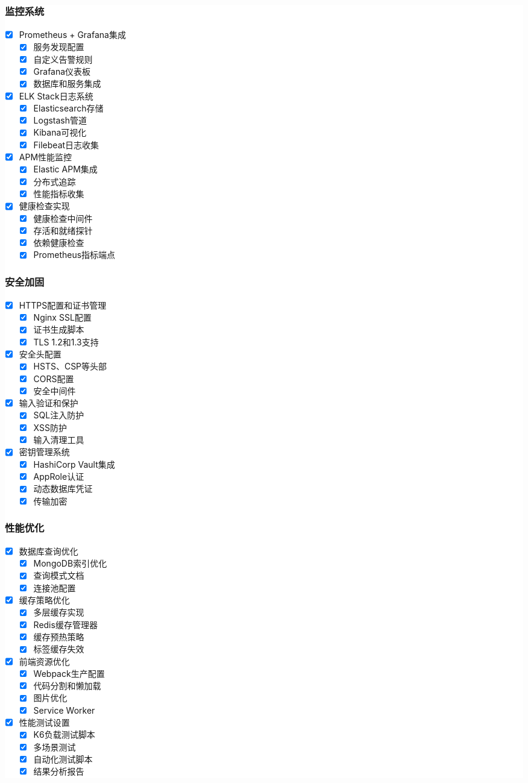 ### 监控系统
- [x] Prometheus + Grafana集成
  - [x] 服务发现配置
  - [x] 自定义告警规则
  - [x] Grafana仪表板
  - [x] 数据库和服务集成
- [x] ELK Stack日志系统
  - [x] Elasticsearch存储
  - [x] Logstash管道
  - [x] Kibana可视化
  - [x] Filebeat日志收集
- [x] APM性能监控
  - [x] Elastic APM集成
  - [x] 分布式追踪
  - [x] 性能指标收集
- [x] 健康检查实现
  - [x] 健康检查中间件
  - [x] 存活和就绪探针
  - [x] 依赖健康检查
  - [x] Prometheus指标端点

### 安全加固
- [x] HTTPS配置和证书管理
  - [x] Nginx SSL配置
  - [x] 证书生成脚本
  - [x] TLS 1.2和1.3支持
- [x] 安全头配置
  - [x] HSTS、CSP等头部
  - [x] CORS配置
  - [x] 安全中间件
- [x] 输入验证和保护
  - [x] SQL注入防护
  - [x] XSS防护
  - [x] 输入清理工具
- [x] 密钥管理系统
  - [x] HashiCorp Vault集成
  - [x] AppRole认证
  - [x] 动态数据库凭证
  - [x] 传输加密

### 性能优化
- [x] 数据库查询优化
  - [x] MongoDB索引优化
  - [x] 查询模式文档
  - [x] 连接池配置
- [x] 缓存策略优化
  - [x] 多层缓存实现
  - [x] Redis缓存管理器
  - [x] 缓存预热策略
  - [x] 标签缓存失效
- [x] 前端资源优化
  - [x] Webpack生产配置
  - [x] 代码分割和懒加载
  - [x] 图片优化
  - [x] Service Worker
- [x] 性能测试设置
  - [x] K6负载测试脚本
  - [x] 多场景测试
  - [x] 自动化测试脚本
  - [x] 结果分析报告
